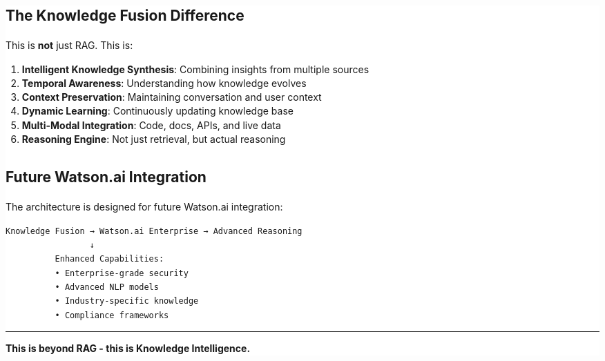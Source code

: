 ## The Knowledge Fusion Difference

This is **not** just RAG. This is:

1. **Intelligent Knowledge Synthesis**: Combining insights from multiple sources
2. **Temporal Awareness**: Understanding how knowledge evolves
3. **Context Preservation**: Maintaining conversation and user context
4. **Dynamic Learning**: Continuously updating knowledge base
5. **Multi-Modal Integration**: Code, docs, APIs, and live data
6. **Reasoning Engine**: Not just retrieval, but actual reasoning

## Future Watson.ai Integration

The architecture is designed for future Watson.ai integration:

```
Knowledge Fusion → Watson.ai Enterprise → Advanced Reasoning
                 ↓
          Enhanced Capabilities:
          • Enterprise-grade security
          • Advanced NLP models  
          • Industry-specific knowledge
          • Compliance frameworks
```

---

**This is beyond RAG - this is Knowledge Intelligence.**